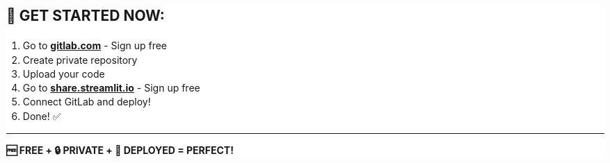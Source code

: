 
## 🚀 **GET STARTED NOW:**

1. Go to **[gitlab.com](https://gitlab.com)** - Sign up free
2. Create private repository
3. Upload your code
4. Go to **[share.streamlit.io](https://share.streamlit.io)** - Sign up free
5. Connect GitLab and deploy!
6. Done! ✅

---

**🆓 FREE + 🔒 PRIVATE + 🚀 DEPLOYED = PERFECT!**
